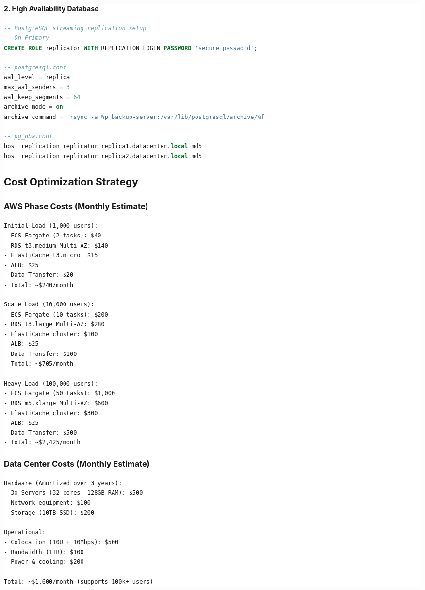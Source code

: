 #### 2. **High Availability Database**
```sql
-- PostgreSQL streaming replication setup
-- On Primary
CREATE ROLE replicator WITH REPLICATION LOGIN PASSWORD 'secure_password';

-- postgresql.conf
wal_level = replica
max_wal_senders = 3
wal_keep_segments = 64
archive_mode = on
archive_command = 'rsync -a %p backup-server:/var/lib/postgresql/archive/%f'

-- pg_hba.conf
host replication replicator replica1.datacenter.local md5
host replication replicator replica2.datacenter.local md5
```

## Cost Optimization Strategy

### AWS Phase Costs (Monthly Estimate)
```
Initial Load (1,000 users):
- ECS Fargate (2 tasks): $40
- RDS t3.medium Multi-AZ: $140
- ElastiCache t3.micro: $15
- ALB: $25
- Data Transfer: $20
- Total: ~$240/month

Scale Load (10,000 users):
- ECS Fargate (10 tasks): $200
- RDS t3.large Multi-AZ: $280
- ElastiCache cluster: $100
- ALB: $25
- Data Transfer: $100
- Total: ~$705/month

Heavy Load (100,000 users):
- ECS Fargate (50 tasks): $1,000
- RDS m5.xlarge Multi-AZ: $600
- ElastiCache cluster: $300
- ALB: $25
- Data Transfer: $500
- Total: ~$2,425/month
```

### Data Center Costs (Monthly Estimate)
```
Hardware (Amortized over 3 years):
- 3x Servers (32 cores, 128GB RAM): $500
- Network equipment: $100
- Storage (10TB SSD): $200

Operational:
- Colocation (10U + 10Mbps): $500
- Bandwidth (1TB): $100
- Power & cooling: $200

Total: ~$1,600/month (supports 100k+ users)
```
